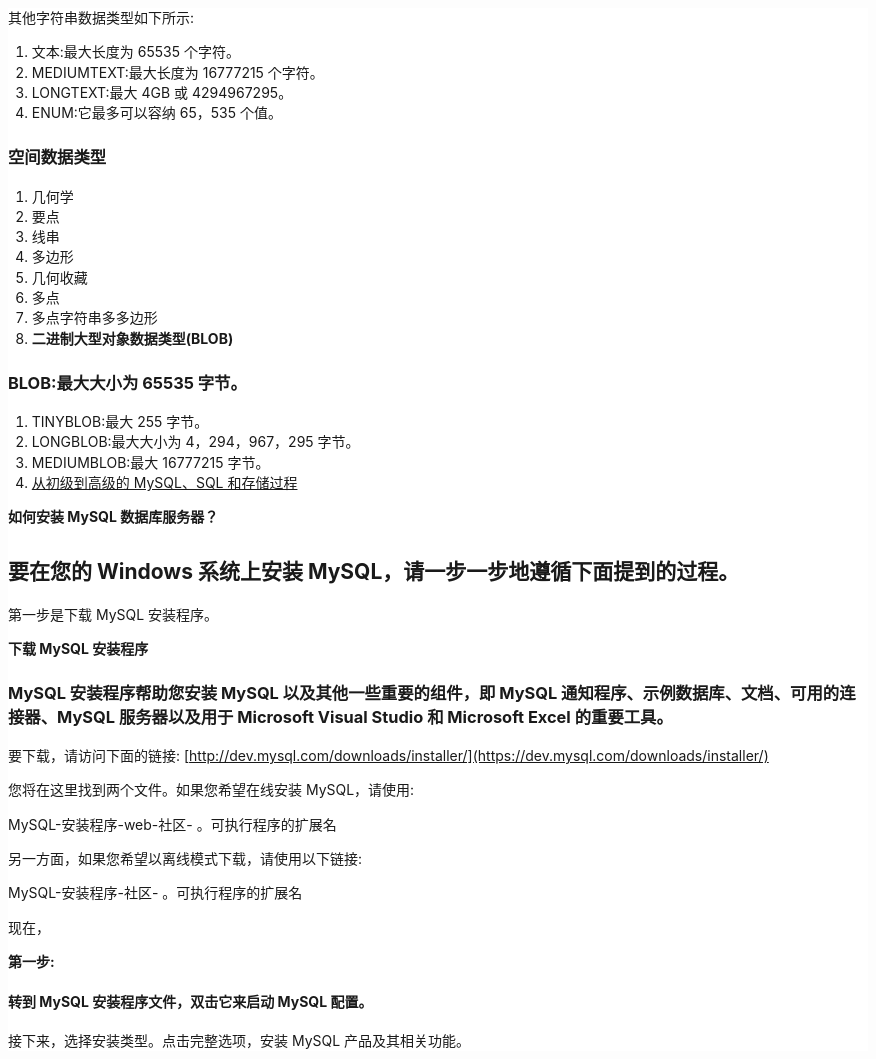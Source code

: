 其他字符串数据类型如下所示:

1.  文本:最大长度为 65535 个字符。
2.  MEDIUMTEXT:最大长度为 16777215 个字符。
3.  LONGTEXT:最大 4GB 或 4294967295。
4.  ENUM:它最多可以容纳 65，535 个值。

### **空间数据类型**

1.  几何学
2.  要点
3.  线串
4.  多边形
5.  几何收藏
6.  多点
7.  多点字符串多多边形
8.  **二进制大型对象数据类型(BLOB)**

### BLOB:最大大小为 65535 字节。

1.  TINYBLOB:最大 255 字节。
2.  LONGBLOB:最大大小为 4，294，967，295 字节。
3.  MEDIUMBLOB:最大 16777215 字节。
4.  [从初级到高级的 MySQL、SQL 和存储过程](https://click.linksynergy.com/deeplink?id=jU79Zysihs4&mid=39197&murl=https%3A%2F%2Fwww.udemy.com%2Fcourse%2Fmysql-and-sql-from-beginner-to-advanced%2F)

**如何安装 MySQL 数据库服务器？**

## 要在您的 Windows 系统上安装 MySQL，请一步一步地遵循下面提到的过程。

第一步是下载 MySQL 安装程序。

**下载 MySQL 安装程序**

### MySQL 安装程序帮助您安装 MySQL 以及其他一些重要的组件，即 MySQL 通知程序、示例数据库、文档、可用的连接器、MySQL 服务器以及用于 Microsoft Visual Studio 和 Microsoft Excel 的重要工具。

要下载，请访问下面的链接:
[http://dev.mysql.com/downloads/installer/](https://dev.mysql.com/downloads/installer/)

您将在这里找到两个文件。如果您希望在线安装 MySQL，请使用:

MySQL-安装程序-web-社区- <version>。可执行程序的扩展名</version>

另一方面，如果您希望以离线模式下载，请使用以下链接:

MySQL-安装程序-社区- <version>。可执行程序的扩展名</version>

现在，

**第一步:**

#### 转到 MySQL 安装程序文件，双击它来启动 MySQL 配置。

接下来，选择安装类型。点击完整选项，安装 MySQL 产品及其相关功能。
